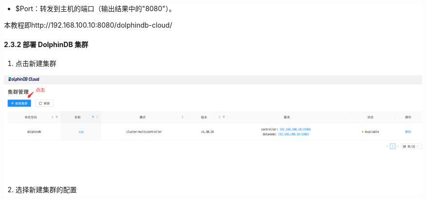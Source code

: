 - $Port：转发到主机的端口（输出结果中的"8080"）。

本教程即http://192.168.100.10:8080/dolphindb-cloud/

#### 2.3.2 部署 DolphinDB 集群

1. 点击新建集群

![image-20220112155415310](./images/k8s_deployment/k8s-deployment-2.png)

2. 选择新建集群的配置
